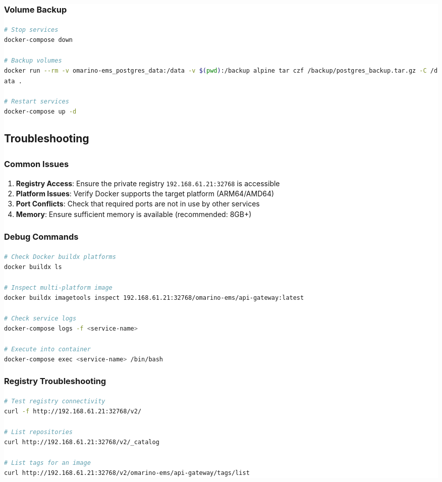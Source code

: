 ### Volume Backup

```bash
# Stop services
docker-compose down

# Backup volumes
docker run --rm -v omarino-ems_postgres_data:/data -v $(pwd):/backup alpine tar czf /backup/postgres_backup.tar.gz -C /data .

# Restart services
docker-compose up -d
```

## Troubleshooting

### Common Issues

1. **Registry Access**: Ensure the private registry `192.168.61.21:32768` is accessible
2. **Platform Issues**: Verify Docker supports the target platform (ARM64/AMD64)
3. **Port Conflicts**: Check that required ports are not in use by other services
4. **Memory**: Ensure sufficient memory is available (recommended: 8GB+)

### Debug Commands

```bash
# Check Docker buildx platforms
docker buildx ls

# Inspect multi-platform image
docker buildx imagetools inspect 192.168.61.21:32768/omarino-ems/api-gateway:latest

# Check service logs
docker-compose logs -f <service-name>

# Execute into container
docker-compose exec <service-name> /bin/bash
```

### Registry Troubleshooting

```bash
# Test registry connectivity
curl -f http://192.168.61.21:32768/v2/

# List repositories
curl http://192.168.61.21:32768/v2/_catalog

# List tags for an image
curl http://192.168.61.21:32768/v2/omarino-ems/api-gateway/tags/list
```
